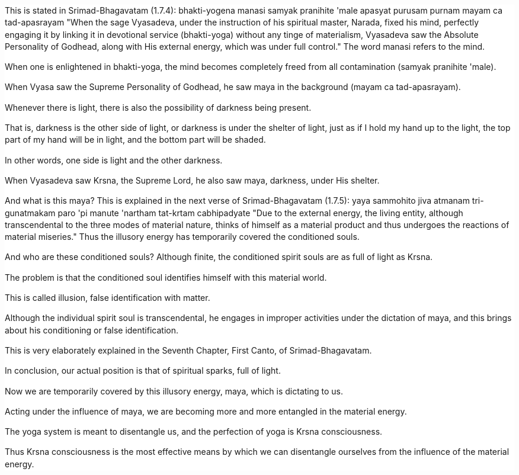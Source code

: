 This is stated in Srimad-Bhagavatam (1.7.4): bhakti-yogena manasi samyak pranihite 'male apasyat purusam purnam mayam ca tad-apasrayam "When the sage Vyasadeva, under the instruction of his spiritual master, Narada, fixed his mind, perfectly engaging it by linking it in devotional service (bhakti-yoga) without any tinge of materialism, Vyasadeva saw the Absolute Personality of Godhead, along with His external energy, which was under full control." The word manasi refers to the mind.

When one is enlightened in bhakti-yoga, the mind becomes completely freed from all contamination (samyak pranihite 'male).

When Vyasa saw the Supreme Personality of Godhead, he saw maya in the background (mayam ca tad-apasrayam).

Whenever there is light, there is also the possibility of darkness being present.

That is, darkness is the other side of light, or darkness is under the shelter of light, just as if I hold my hand up to the light, the top part of my hand will be in light, and the bottom part will be shaded.

In other words, one side is light and the other darkness.

When Vyasadeva saw Krsna, the Supreme Lord, he also saw maya, darkness, under His shelter.

And what is this maya? This is explained in the next verse of Srimad-Bhagavatam (1.7.5): yaya sammohito jiva atmanam tri-gunatmakam paro 'pi manute 'nartham tat-krtam cabhipadyate "Due to the external energy, the living entity, although transcendental to the three modes of material nature, thinks of himself as a material product and thus undergoes the reactions of material miseries." Thus the illusory energy has temporarily covered the conditioned souls.

And who are these conditioned souls? Although finite, the conditioned spirit souls are as full of light as Krsna.

The problem is that the conditioned soul identifies himself with this material world.

This is called illusion, false identification with matter.

Although the individual spirit soul is transcendental, he engages in improper activities under the dictation of maya, and this brings about his conditioning or false identification.

This is very elaborately explained in the Seventh Chapter, First Canto, of Srimad-Bhagavatam.

In conclusion, our actual position is that of spiritual sparks, full of light.

Now we are temporarily covered by this illusory energy, maya, which is dictating to us.

Acting under the influence of maya, we are becoming more and more entangled in the material energy.

The yoga system is meant to disentangle us, and the perfection of yoga is Krsna consciousness.

Thus Krsna consciousness is the most effective means by which we can disentangle ourselves from the influence of the material energy.

